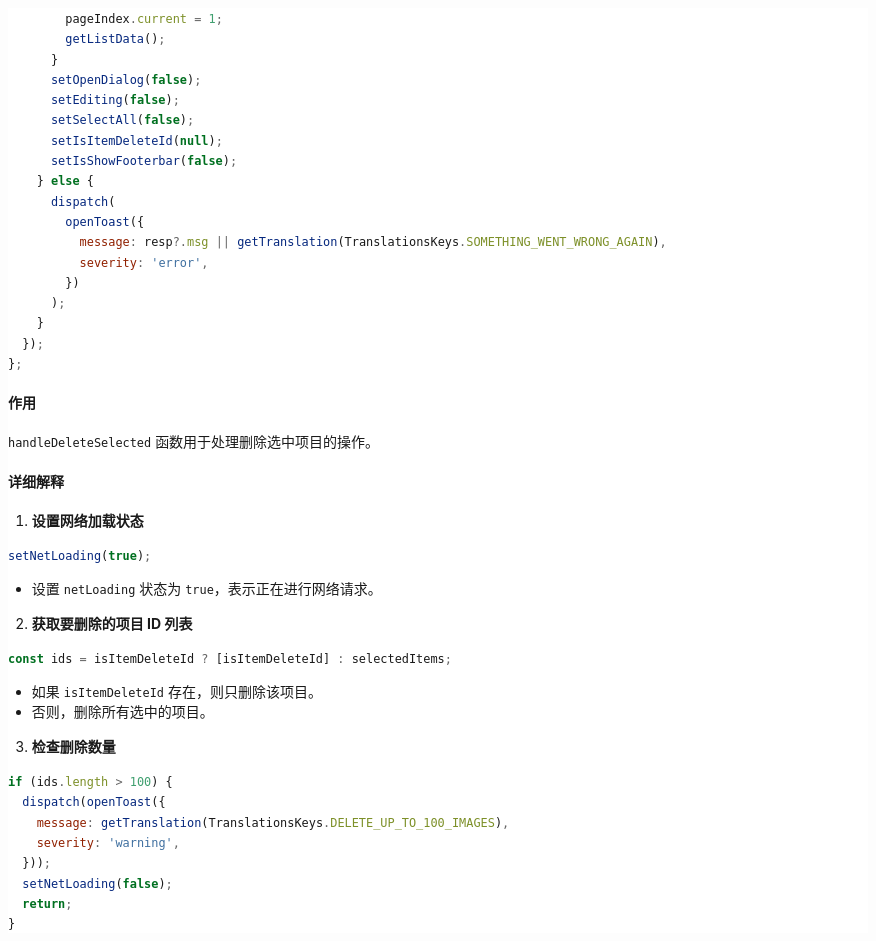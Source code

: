```javascript
        pageIndex.current = 1;
        getListData();
      }
      setOpenDialog(false);
      setEditing(false);
      setSelectAll(false);
      setIsItemDeleteId(null);
      setIsShowFooterbar(false);
    } else {
      dispatch(
        openToast({
          message: resp?.msg || getTranslation(TranslationsKeys.SOMETHING_WENT_WRONG_AGAIN),
          severity: 'error',
        })
      );
    }
  });
};
```

#### 作用

`handleDeleteSelected` 函数用于处理删除选中项目的操作。

#### 详细解释

1. **设置网络加载状态**

```javascript
setNetLoading(true);
```

- 设置 `netLoading` 状态为 `true`，表示正在进行网络请求。

2. **获取要删除的项目 ID 列表**

```javascript
const ids = isItemDeleteId ? [isItemDeleteId] : selectedItems;
```

- 如果 `isItemDeleteId` 存在，则只删除该项目。
- 否则，删除所有选中的项目。

3. **检查删除数量**

```javascript
if (ids.length > 100) {
  dispatch(openToast({
    message: getTranslation(TranslationsKeys.DELETE_UP_TO_100_IMAGES),
    severity: 'warning',
  }));
  setNetLoading(false);
  return;
}
```
